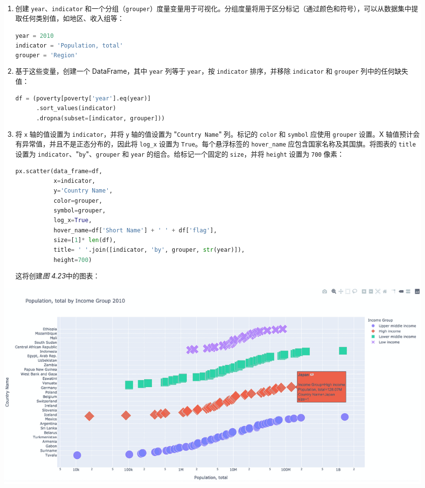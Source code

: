1.  创建 `year`、`indicator` 和一个分组（`grouper`）度量变量用于可视化。分组度量将用于区分标记（通过颜色和符号），可以从数据集中提取任何类别值，如地区、收入组等：

    ```py
    year = 2010
    indicator = 'Population, total'
    grouper = 'Region'
    ```

1.  基于这些变量，创建一个 DataFrame，其中 `year` 列等于 `year`，按 `indicator` 排序，并移除 `indicator` 和 `grouper` 列中的任何缺失值：

    ```py
    df = (poverty[poverty['year'].eq(year)]
          .sort_values(indicator)
          .dropna(subset=[indicator, grouper]))
    ```

1.  将 `x` 轴的值设置为 `indicator`，并将 `y` 轴的值设置为 "`Country Name`" 列。标记的 `color` 和 `symbol` 应使用 `grouper` 设置。X 轴值预计会有异常值，并且不是正态分布的，因此将 `log_x` 设置为 `True`。每个悬浮标签的 `hover_name` 应包含国家名称及其国旗。将图表的 `title` 设置为 `indicator`、"`by`"、`grouper` 和 `year` 的组合。给标记一个固定的 `size`，并将 `height` 设置为 `700` 像素：

    ```py
    px.scatter(data_frame=df,
               x=indicator,
               y='Country Name',
               color=grouper,
               symbol=grouper,
               log_x=True,
               hover_name=df['Short Name'] + ' ' + df['flag'],
               size=[1]* len(df),
               title= ' '.join([indicator, 'by', grouper, str(year)]),
               height=700)
    ```

    这将创建*图 4.23*中的图表：

![图 4.23 – 使用贫困数据集的 Plotly Express 图表](img/B16780_04_26.jpg)
